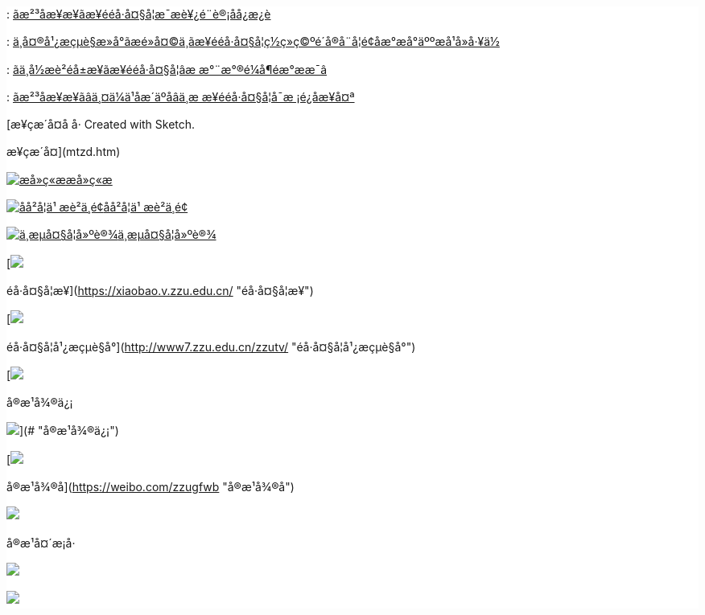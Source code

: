 :   [ãæ²³åæ¥æ¥ãæ¥ééå·å¤§å­¦æ¯æè¥¿é¨è®¡åå¿æ¿è](http://www.zzu.edu.cn/info/1217/85909.htm "ãæ²³åæ¥æ¥ãæ¥ééå·å¤§å­¦æ¯æè¥¿é¨è®¡åå¿æ¿è")

:   [ä¸­å¤®å¹¿æ­çµè§æ»å°ãæé»å¤©ä¸ãæ¥ééå·å¤§å­¦ç½ç»ç©ºé´å®å¨å­¦é¢åæ°æå°äººæå¹å»å·¥ä½](http://www.zzu.edu.cn/info/1217/85602.htm "ä¸­å¤®å¹¿æ­çµè§æ»å°ãæé»å¤©ä¸ãæ¥ééå·å¤§å­¦ç½ç»ç©ºé´å®å¨å­¦é¢åæ°æå°äººæå¹å»å·¥ä½")

:   [ãä¸­å½æè²éå±æ¥ãæ¥ééå·å¤§å­¦âæ æ°¨æ°®é¼å¶éæ°ææ¯â](http://www.zzu.edu.cn/info/1217/85514.htm "ãä¸­å½æè²éå±æ¥ãæ¥ééå·å¤§å­¦âæ æ°¨æ°®é¼å¶éæ°ææ¯â")

:   [ãæ²³åæ¥æ¥ãâä¸¤ä¼ä¹åæ´äºåâä¸æ æ¥ééå·å¤§å­¦å¯æ ¡é¿åæ¥å¤ª](http://www.zzu.edu.cn/info/1217/85493.htm "ãæ²³åæ¥æ¥ãâä¸¤ä¼ä¹åæ´äºåâä¸æ æ¥ééå·å¤§å­¦å¯æ ¡é¿åæ¥å¤ª")

[æ¥çæ´å¤å å·
Created with Sketch.







æ¥çæ´å¤](mtzd.htm)

[![æå»ç«æ](images/20dajingshen.jpg)æå»ç«æ](http://www5.zzu.edu.cn/xiddesd/ "æå»ç«æ")

[![åå²å­¦ä¹ æè²ä¸é¢](images/dsxx.jpg)åå²å­¦ä¹ æè²ä¸é¢](http://www7.zzu.edu.cn/dsxxjy/index.htm "åå²å­¦ä¹ æè²ä¸é¢")

[![ä¸æµå¤§å­¦å»ºè®¾](imgs/yldx.png)ä¸æµå¤§å­¦å»ºè®¾](http://www5.zzu.edu.cn/ysyx/ "ä¸æµå¤§å­¦å»ºè®¾")

[![](imgs/media/media-icon-1.png)

éå·å¤§å­¦æ¥](https://xiaobao.v.zzu.edu.cn/ "éå·å¤§å­¦æ¥")

[![](imgs/media/media-icon-2.png)

éå·å¤§å­¦å¹¿æ­çµè§å°](http://www7.zzu.edu.cn/zzutv/ "éå·å¤§å­¦å¹¿æ­çµè§å°")

[![](imgs/media/media-icon-3.png)

å®æ¹å¾®ä¿¡

![](imgs/wechat-code.png)](# "å®æ¹å¾®ä¿¡")

[![](imgs/media/media-icon-4.png)

å®æ¹å¾®å](https://weibo.com/zzugfwb "å®æ¹å¾®å")

![](imgs/media/media-icon-5.png)

å®æ¹å¤´æ¡å·

![](imgs/headline-code.png)

![](imgs/media/media-icon-6.png)
